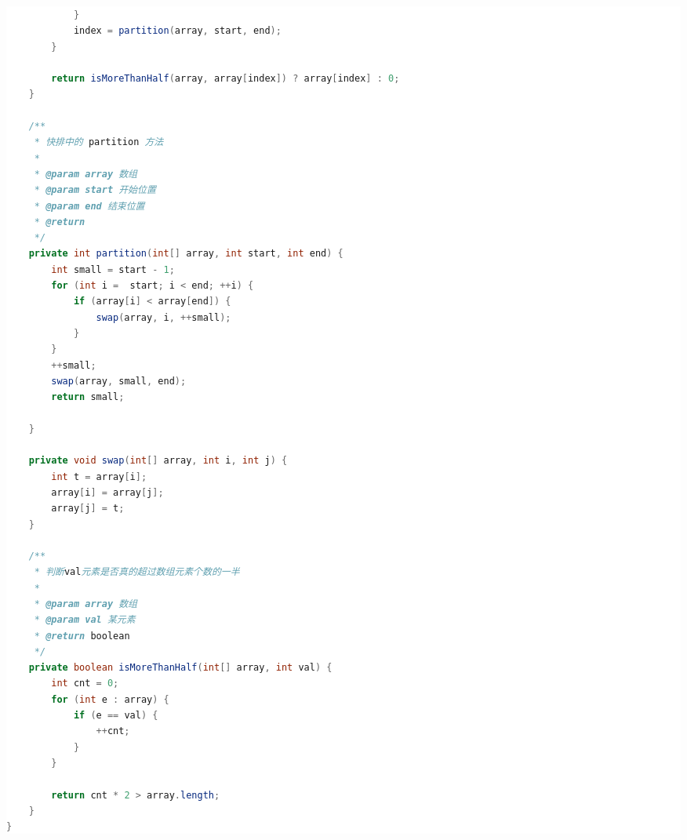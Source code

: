 ```java
            }
            index = partition(array, start, end);
        }

        return isMoreThanHalf(array, array[index]) ? array[index] : 0;
    }

    /**
     * 快排中的 partition 方法
     *
     * @param array 数组
     * @param start 开始位置
     * @param end 结束位置
     * @return
     */
    private int partition(int[] array, int start, int end) {
        int small = start - 1;
        for (int i =  start; i < end; ++i) {
            if (array[i] < array[end]) {
                swap(array, i, ++small);
            }
        }
        ++small;
        swap(array, small, end);
        return small;

    }

    private void swap(int[] array, int i, int j) {
        int t = array[i];
        array[i] = array[j];
        array[j] = t;
    }

    /**
     * 判断val元素是否真的超过数组元素个数的一半
     *
     * @param array 数组
     * @param val 某元素
     * @return boolean
     */
    private boolean isMoreThanHalf(int[] array, int val) {
        int cnt = 0;
        for (int e : array) {
            if (e == val) {
                ++cnt;
            }
        }

        return cnt * 2 > array.length;
    }
}
```
